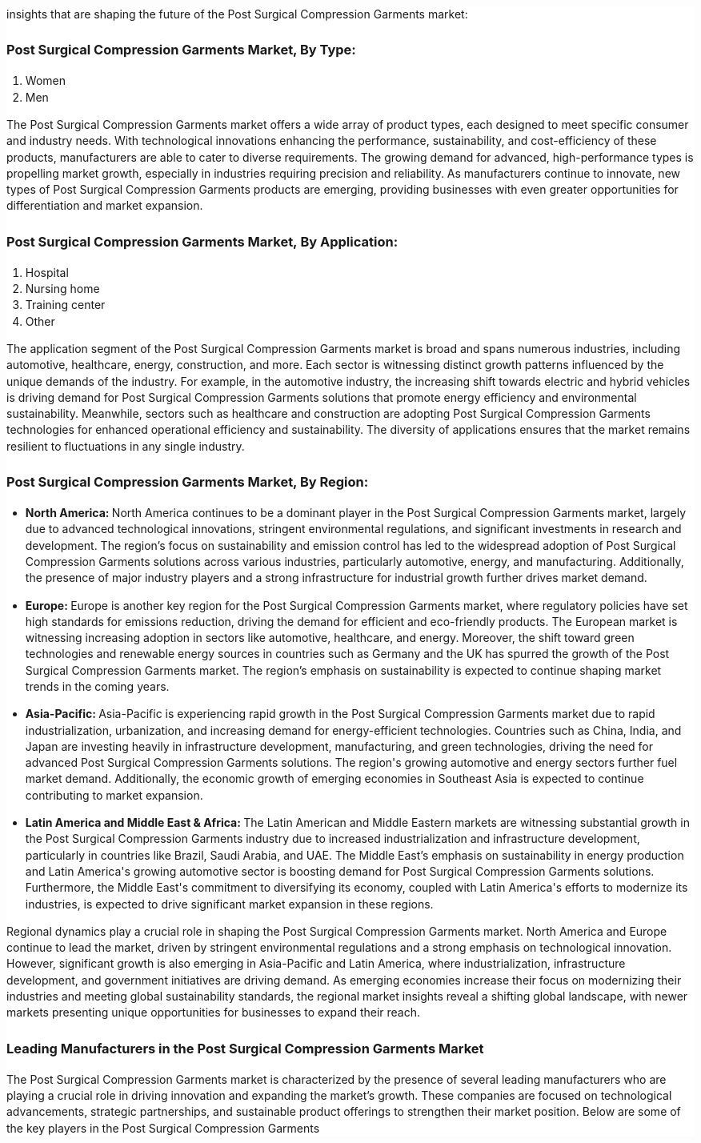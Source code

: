 insights that are shaping the future of the Post Surgical Compression Garments market:</p><h3><strong>Post Surgical Compression Garments Market, By Type:<br /></strong></h3><ol><li>Women<li> Men</li></ol><p>The Post Surgical Compression Garments market offers a wide array of product types, each designed to meet specific consumer and industry needs. With technological innovations enhancing the performance, sustainability, and cost-efficiency of these products, manufacturers are able to cater to diverse requirements. The growing demand for advanced, high-performance types is propelling market growth, especially in industries requiring precision and reliability. As manufacturers continue to innovate, new types of Post Surgical Compression Garments products are emerging, providing businesses with even greater opportunities for differentiation and market expansion.</p><h3>Post Surgical Compression Garments Market,&nbsp;By Application:</h3><ol><li>Hospital<li> Nursing home<li> Training center<li> Other</li></ol><p>The application segment of the Post Surgical Compression Garments market is broad and spans numerous industries, including automotive, healthcare, energy, construction, and more. Each sector is witnessing distinct growth patterns influenced by the unique demands of the industry. For example, in the automotive industry, the increasing shift towards electric and hybrid vehicles is driving demand for Post Surgical Compression Garments solutions that promote energy efficiency and environmental sustainability. Meanwhile, sectors such as healthcare and construction are adopting Post Surgical Compression Garments technologies for enhanced operational efficiency and sustainability. The diversity of applications ensures that the market remains resilient to fluctuations in any single industry.</p><h3>Post Surgical Compression Garments Market, By Region:</h3><ul><li><p><strong>North America:&nbsp;</strong>North America continues to be a dominant player in the Post Surgical Compression Garments market, largely due to advanced technological innovations, stringent environmental regulations, and significant investments in research and development. The region&rsquo;s focus on sustainability and emission control has led to the widespread adoption of Post Surgical Compression Garments solutions across various industries, particularly automotive, energy, and manufacturing. Additionally, the presence of major industry players and a strong infrastructure for industrial growth further drives market demand.</p></li><li><p><strong><strong>Europe:&nbsp;</strong></strong>Europe is another key region for the Post Surgical Compression Garments market, where regulatory policies have set high standards for emissions reduction, driving the demand for efficient and eco-friendly products. The European market is witnessing increasing adoption in sectors like automotive, healthcare, and energy. Moreover, the shift toward green technologies and renewable energy sources in countries such as Germany and the UK has spurred the growth of the Post Surgical Compression Garments market. The region&rsquo;s emphasis on sustainability is expected to continue shaping market trends in the coming years.</p></li><li><p><strong><strong>Asia-Pacific:&nbsp;</strong></strong>Asia-Pacific is experiencing rapid growth in the Post Surgical Compression Garments market due to rapid industrialization, urbanization, and increasing demand for energy-efficient technologies. Countries such as China, India, and Japan are investing heavily in infrastructure development, manufacturing, and green technologies, driving the need for advanced Post Surgical Compression Garments solutions. The region's growing automotive and energy sectors further fuel market demand. Additionally, the economic growth of emerging economies in Southeast Asia is expected to continue contributing to market expansion.</p></li><li><p><strong><strong>Latin America and Middle East &amp; Africa:&nbsp;</strong></strong>The Latin American and Middle Eastern markets are witnessing substantial growth in the Post Surgical Compression Garments industry due to increased industrialization and infrastructure development, particularly in countries like Brazil, Saudi Arabia, and UAE. The Middle East&rsquo;s emphasis on sustainability in energy production and Latin America's growing automotive sector is boosting demand for Post Surgical Compression Garments solutions. Furthermore, the Middle East's commitment to diversifying its economy, coupled with Latin America's efforts to modernize its industries, is expected to drive significant market expansion in these regions.</p></li></ul><p>Regional dynamics play a crucial role in shaping the Post Surgical Compression Garments market. North America and Europe continue to lead the market, driven by stringent environmental regulations and a strong emphasis on technological innovation. However, significant growth is also emerging in Asia-Pacific and Latin America, where industrialization, infrastructure development, and government initiatives are driving demand. As emerging economies increase their focus on modernizing their industries and meeting global sustainability standards, the regional market insights reveal a shifting global landscape, with newer markets presenting unique opportunities for businesses to expand their reach.</p><h3><strong>Leading Manufacturers in the Post Surgical Compression Garments Market</strong></h3><p>The Post Surgical Compression Garments market is characterized by the presence of several leading manufacturers who are playing a crucial role in driving innovation and expanding the market&rsquo;s growth. These companies are focused on technological advancements, strategic partnerships, and sustainable product offerings to strengthen their market position. Below are some of the key players in the Post Surgical Compression Garments